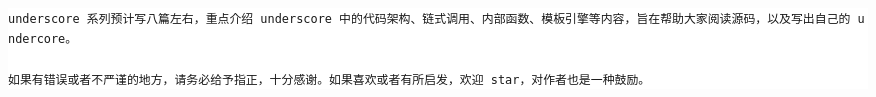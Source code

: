 ```
underscore 系列预计写八篇左右，重点介绍 underscore 中的代码架构、链式调用、内部函数、模板引擎等内容，旨在帮助大家阅读源码，以及写出自己的 undercore。

如果有错误或者不严谨的地方，请务必给予指正，十分感谢。如果喜欢或者有所启发，欢迎 star，对作者也是一种鼓励。